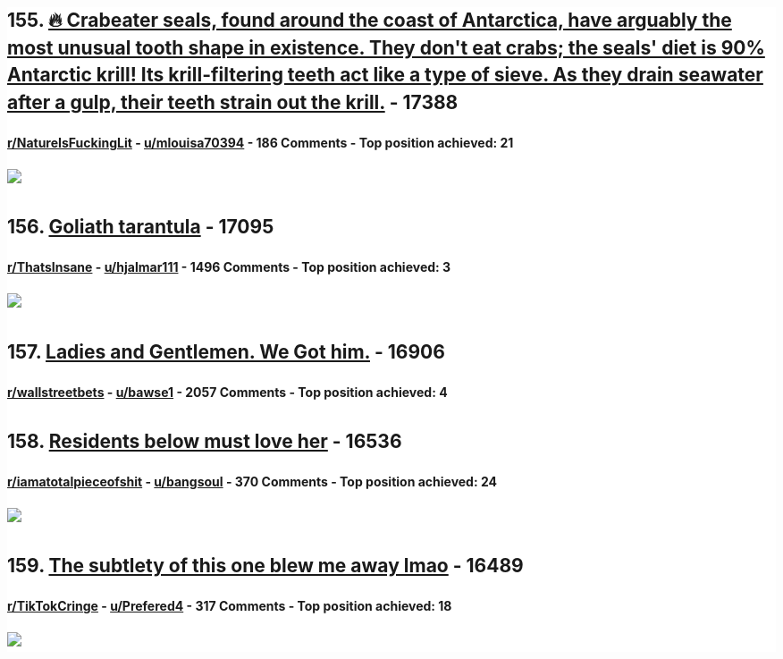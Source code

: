 ## 155. [🔥 Crabeater seals, found around the coast of Antarctica, have arguably the most unusual tooth shape in existence. They don't eat crabs; the seals' diet is 90% Antarctic krill! Its krill-filtering teeth act like a type of sieve. As they drain seawater after a gulp, their teeth strain out the krill.](http://reddit.com/r/NatureIsFuckingLit/comments/fww1jo/crabeater_seals_found_around_the_coast_of/) - 17388
#### [r/NatureIsFuckingLit](http://reddit.com/r/NatureIsFuckingLit) - [u/mlouisa70394](http://reddit.com/u/mlouisa70394) - 186 Comments - Top position achieved: 21

<a href="https://i.redd.it/0wu8ybzkihr41.jpg"><img src="https://b.thumbs.redditmedia.com/OtFCxznT0OmaButRCMHTN2iSaMMa7gy6KQqo2P5giXQ.jpg"></img></a>

## 156. [Goliath tarantula](http://reddit.com/r/ThatsInsane/comments/fx2svv/goliath_tarantula/) - 17095
#### [r/ThatsInsane](http://reddit.com/r/ThatsInsane) - [u/hjalmar111](http://reddit.com/u/hjalmar111) - 1496 Comments - Top position achieved: 3

<a href="https://i.imgur.com/SwJfztx.gifv"><img src="https://b.thumbs.redditmedia.com/xfulMQfGIT0TM9iKiBfsTRUd34f6BAYAnAPbFII9RzU.jpg"></img></a>

## 157. [Ladies and Gentlemen. We Got him.](http://reddit.com/r/wallstreetbets/comments/fx5zwf/ladies_and_gentlemen_we_got_him/) - 16906
#### [r/wallstreetbets](http://reddit.com/r/wallstreetbets) - [u/bawse1](http://reddit.com/u/bawse1) - 2057 Comments - Top position achieved: 4

## 158. [Residents below must love her](http://reddit.com/r/iamatotalpieceofshit/comments/fx7q7d/residents_below_must_love_her/) - 16536
#### [r/iamatotalpieceofshit](http://reddit.com/r/iamatotalpieceofshit) - [u/bangsoul](http://reddit.com/u/bangsoul) - 370 Comments - Top position achieved: 24

<a href="https://v.redd.it/d0ccn2krvlr41"><img src="https://b.thumbs.redditmedia.com/dkF2ZYzyQ9jHzwN10q7gj_w97RXDFT8QYLOqBkymxfk.jpg"></img></a>

## 159. [The subtlety of this one blew me away lmao](http://reddit.com/r/TikTokCringe/comments/fx8ws1/the_subtlety_of_this_one_blew_me_away_lmao/) - 16489
#### [r/TikTokCringe](http://reddit.com/r/TikTokCringe) - [u/Prefered4](http://reddit.com/u/Prefered4) - 317 Comments - Top position achieved: 18

<a href="https://v.redd.it/lhhyaw6f8mr41"><img src="https://b.thumbs.redditmedia.com/q-UY3YS78mDnLldZdoaDFxj_SjJaYwRgBUmRgFwVI7E.jpg"></img></a>
